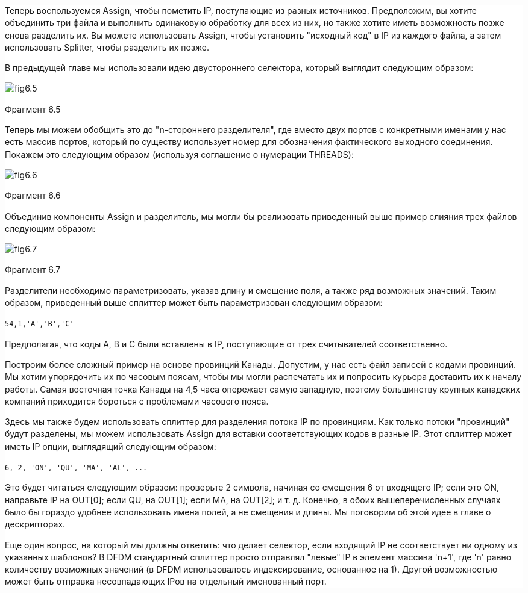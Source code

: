 Теперь воспользуемся Assign, чтобы пометить IP, поступающие из разных источников. Предположим, вы хотите объединить три файла и выполнить одинаковую обработку для всех из них, но также хотите иметь возможность позже снова разделить их. Вы можете использовать Assign, чтобы установить "исходный код" в IP из каждого файла, а затем использовать Splitter, чтобы разделить их позже.

В предыдущей главе мы использовали идею двустороннего селектора, который выглядит следующим образом:

![fig6.5](http://www.jpaulmorrison.com/fbp/Fig6.5.gif)

Фрагмент 6.5

Теперь мы можем обобщить это до "n-стороннего разделителя", где вместо двух портов с конкретными именами у нас есть массив портов, который по существу использует номер для обозначения фактического выходного соединения. Покажем это следующим образом (используя соглашение о нумерации THREADS):

![fig6.6](http://www.jpaulmorrison.com/fbp/Fig6.6.gif)

Фрагмент 6.6

Объединив компоненты Assign и разделитель, мы могли бы реализовать приведенный выше пример слияния трех файлов следующим образом:

![fig6.7](http://www.jpaulmorrison.com/fbp/Fig6.7.gif)

Фрагмент 6.7

Разделители необходимо параметризовать, указав длину и смещение поля, а также ряд возможных значений. Таким образом, приведенный выше сплиттер может быть параметризован следующим образом:

`54,1,'A','B','C'`

Предполагая, что коды A, B и C были вставлены в IP, поступающие от трех считывателей соответственно.

Построим более сложный пример на основе провинций Канады. Допустим, у нас есть файл записей с кодами провинций. Мы хотим упорядочить их по часовым поясам, чтобы мы могли распечатать их и попросить курьера доставить их к началу работы. Самая восточная точка Канады на 4,5 часа опережает самую западную, поэтому большинству крупных канадских компаний приходится бороться с проблемами часового пояса.

Здесь мы также будем использовать сплиттер для разделения потока IP по провинциям. Как только потоки "провинций" будут разделены, мы можем использовать Assign для вставки соответствующих кодов в разные IP. Этот сплиттер может иметь IP опции, выглядящий следующим образом:

`6, 2, 'ON', 'QU', 'MA', 'AL', ...`

Это будет читаться следующим образом: проверьте 2 символа, начиная со смещения 6 от входящего IP; если это ON, направьте IP на OUT[0]; если QU, на OUT[1]; если MA, на OUT[2]; и т. д. Конечно, в обоих вышеперечисленных случаях было бы гораздо удобнее использовать имена полей, а не смещения и длины. Мы поговорим об этой идее в главе о дескрипторах.

Еще один вопрос, на который мы должны ответить: что делает селектор, если входящий IP не соответствует ни одному из указанных шаблонов? В DFDM стандартный сплиттер просто отправлял "левые" IP в элемент массива 'n+1', где 'n' равно количеству возможных значений (в DFDM использовалось индексирование, основанное на 1). Другой возможностью может быть отправка несовпадающих IPов на отдельный именованный порт.
